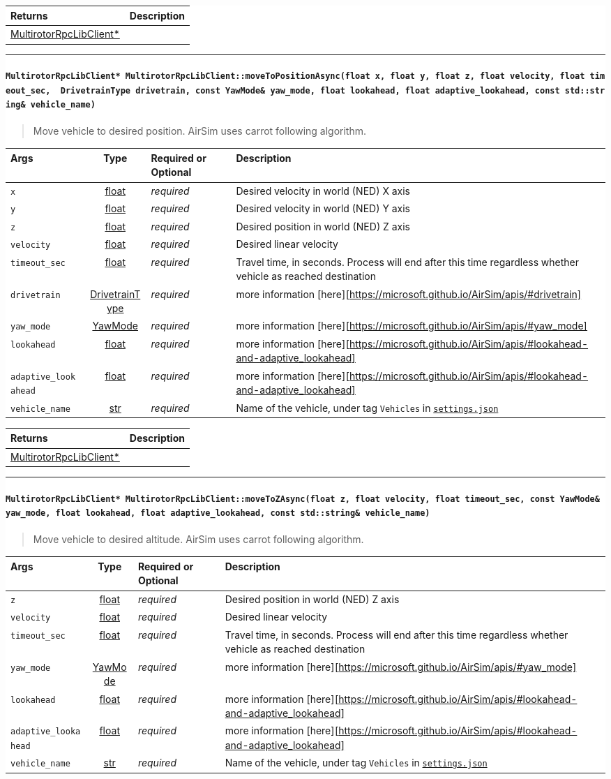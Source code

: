 | **Returns**                   | **Description**                                                                        |
| :---------------------------- | :--------------------------------------------------------------------------------------|
| [MultirotorRpcLibClient*][F] |    |

---
 
#### `MultirotorRpcLibClient* MultirotorRpcLibClient::moveToPositionAsync(float x, float y, float z, float velocity, float timeout_sec,  DrivetrainType drivetrain, const YawMode& yaw_mode, float lookahead, float adaptive_lookahead, const std::string& vehicle_name)` 
 > Move vehicle to desired position. AirSim uses carrot following algorithm. 

| **Args**        | **Type** | **Required or Optional**          | **Description**                                   |
| :-------------- |:--------:| :---------------------------------| :-------------------------------------------------|
| `x`            | [float][f] | _required_                      | Desired velocity in world (NED) X axis            |
| `y`            | [float][f] | _required_                      | Desired velocity in world (NED) Y axis            |
| `z`             | [float][f] | _required_                      | Desired position in world (NED) Z axis            |
| `velocity`      | [float][f] | _required_                      | Desired linear velocity  |
| `timeout_sec`   | [float][f] | _required_             | Travel time, in seconds. Process will end after this time regardless whether vehicle as reached destination  |
| `drivetrain`    | [DrivetrainType][drivetrain] | _required_     |      more information [here][https://microsoft.github.io/AirSim/apis/#drivetrain]           |
| `yaw_mode`    | [YawMode][yawmode] | _required_     | more information [here][https://microsoft.github.io/AirSim/apis/#yaw_mode]                 |
| `lookahead`     | [float][f] | _required_             |   more information [here][https://microsoft.github.io/AirSim/apis/#lookahead-and-adaptive_lookahead]                        |
| `adaptive_lookahead`| [float][f]| _required_           |   more information [here][https://microsoft.github.io/AirSim/apis/#lookahead-and-adaptive_lookahead]                       |    
| `vehicle_name`  | [str][s] | _required_          | Name of the vehicle, under tag `Vehicles` in [`settings.json`][settings]     |

| **Returns**                   | **Description**                                                                        |
| :---------------------------- | :--------------------------------------------------------------------------------------|
| [MultirotorRpcLibClient*][F] |    |

---
 
#### `MultirotorRpcLibClient* MultirotorRpcLibClient::moveToZAsync(float z, float velocity, float timeout_sec, const YawMode& yaw_mode, float lookahead, float adaptive_lookahead, const std::string& vehicle_name)` 
 > Move vehicle to desired altitude. AirSim uses carrot following algorithm. 

| **Args**        | **Type** | **Required or Optional**          | **Description**                                   |
| :-------------- |:--------:| :---------------------------------| :-------------------------------------------------|
| `z`             | [float][f] | _required_                      | Desired position in world (NED) Z axis            |
| `velocity`      | [float][f] | _required_                      | Desired linear velocity  |
| `timeout_sec`   | [float][f] | _required_             | Travel time, in seconds. Process will end after this time regardless whether vehicle as reached destination  |
| `yaw_mode`      | [YawMode][yawmode] | _required_     |     more information [here][https://microsoft.github.io/AirSim/apis/#yaw_mode]             |
| `lookahead`     | [float][f] | _required_             |   more information [here][https://microsoft.github.io/AirSim/apis/#lookahead-and-adaptive_lookahead]                        |
| `adaptive_lookahead`| [float][f]| _required_           |   more information [here][https://microsoft.github.io/AirSim/apis/#lookahead-and-adaptive_lookahead]                       |    
| `vehicle_name`  | [str][s] | _required_          | Name of the vehicle, under tag `Vehicles` in [`settings.json`][settings]     |


[b]: https://en.cppreference.com/w/cpp/language/bool_literal
[conn]: https://github.com/microsoft/AirSim/blob/b7a65bb7f7a9471a2ec0ce6f573512b880d3197a/AirLib/include/api/RpcLibClientBase.hpp#L24
[geo]: https://github.com/microsoft/AirSim/blob/b7a65bb7f7a9471a2ec0ce6f573512b880d3197a/AirLib/include/common/CommonStructs.hpp#L148
[wea]: https://github.com/microsoft/AirSim/blob/b7a65bb7f7a9471a2ec0ce6f573512b880d3197a/AirLib/include/api/WorldSimApiBase.hpp#L14
[imgtype]: https://github.com/microsoft/AirSim/blob/b7a65bb7f7a9471a2ec0ce6f573512b880d3197a/AirLib/include/common/ImageCaptureBase.hpp#L16
[imgreq]: https://github.com/microsoft/AirSim/blob/b7a65bb7f7a9471a2ec0ce6f573512b880d3197a/AirLib/include/common/ImageCaptureBase.hpp#L28
[imgres]: https://github.com/microsoft/AirSim/blob/b7a65bb7f7a9471a2ec0ce6f573512b880d3197a/AirLib/include/common/ImageCaptureBase.hpp#L46
[mesh]: https://github.com/microsoft/AirSim/blob/b7a65bb7f7a9471a2ec0ce6f573512b880d3197a/AirLib/include/common/CommonStructs.hpp#L307
[col]: https://github.com/microsoft/AirSim/blob/b7a65bb7f7a9471a2ec0ce6f573512b880d3197a/AirLib/include/common/CommonStructs.hpp#L207
[pose]: https://github.com/microsoft/AirSim/blob/b7a65bb7f7a9471a2ec0ce6f573512b880d3197a/AirLib/include/common/VectorMath.hpp#L47
[cam]: https://github.com/microsoft/AirSim/blob/b7a65bb7f7a9471a2ec0ce6f573512b880d3197a/AirLib/include/common/CommonStructs.hpp#L233
[quat]: https://github.com/microsoft/AirSim/blob/b7a65bb7f7a9471a2ec0ce6f573512b880d3197a/AirLib/include/api/RpcLibAdapatorsBase.hpp#L92
[kin]: https://github.com/microsoft/AirSim/blob/b7a65bb7f7a9471a2ec0ce6f573512b880d3197a/AirLib/include/physics/Kinematics.hpp#L13
[env]: https://github.com/microsoft/AirSim/blob/b7a65bb7f7a9471a2ec0ce6f573512b880d3197a/AirLib/include/physics/Environment.hpp#L14
[imu]: https://github.com/microsoft/AirSim/blob/b7a65bb7f7a9471a2ec0ce6f573512b880d3197a/AirLib/include/sensors/imu/ImuBase.hpp#L13
[baro]: https://github.com/microsoft/AirSim/blob/b7a65bb7f7a9471a2ec0ce6f573512b880d3197a/AirLib/include/sensors/barometer/BarometerBase.hpp#L13
[mag]: https://github.com/microsoft/AirSim/blob/b7a65bb7f7a9471a2ec0ce6f573512b880d3197a/AirLib/include/sensors/magnetometer/MagnetometerBase.hpp#L13
[gps]: https://github.com/microsoft/AirSim/blob/b7a65bb7f7a9471a2ec0ce6f573512b880d3197a/AirLib/include/sensors/gps/GpsBase.hpp#L14
[dist]: https://github.com/microsoft/AirSim/blob/b7a65bb7f7a9471a2ec0ce6f573512b880d3197a/AirLib/include/sensors/distance/DistanceBase.hpp#L13
[lidar]: https://github.com/microsoft/AirSim/blob/b7a65bb7f7a9471a2ec0ce6f573512b880d3197a/AirLib/include/common/CommonStructs.hpp#L298
[d]: https://en.cppreference.com/w/cpp/language/types
[uchar]: https://en.cppreference.com/w/cpp/language/types
[Cctl]: https://github.com/microsoft/AirSim/blob/b7a65bb7f7a9471a2ec0ce6f573512b880d3197a/AirLib/include/vehicles/car/api/CarApiBase.hpp#L19
[Cstate]: https://github.com/microsoft/AirSim/blob/b7a65bb7f7a9471a2ec0ce6f573512b880d3197a/AirLib/include/vehicles/car/api/CarApiBase.hpp#L52
[v]: https://en.cppreference.com/w/cpp/container/vector
[f]: https://en.cppreference.com/w/cpp/language/types
[s]: https://en.cppreference.com/w/cpp/string/basic_string
[i]: https://en.cppreference.com/w/cpp/language/types
[i]: https://en.cppreference.com/w/cpp/language/types
[F]: https://github.com/microsoft/AirSim/blob/b7a65bb7f7a9471a2ec0ce6f573512b880d3197a/AirLib/include/vehicles/multirotor/api/MultirotorRpcLibClient.hpp#L18
[settings]: https://github.com/microsoft/AirSim/blob/master/docs/multi_vehicle.md
[drivetrain]: https://github.com/microsoft/AirSim/blob/b7a65bb7f7a9471a2ec0ce6f573512b880d3197a/AirLib/include/vehicles/multirotor/api/MultirotorCommon.hpp#L10
[yawmode]: https://github.com/microsoft/AirSim/blob/b7a65bb7f7a9471a2ec0ce6f573512b880d3197a/AirLib/include/vehicles/multirotor/api/MultirotorCommon.hpp#L21
[state]: https://github.com/microsoft/AirSim/blob/b7a65bb7f7a9471a2ec0ce6f573512b880d3197a/AirLib/include/vehicles/multirotor/api/MultirotorCommon.hpp#L70
[vec]: https://github.com/microsoft/AirSim/blob/b7a65bb7f7a9471a2ec0ce6f573512b880d3197a/AirLib/include/api/RpcLibAdapatorsBase.hpp#L39
[rc]: https://github.com/microsoft/AirSim/blob/b7a65bb7f7a9471a2ec0ce6f573512b880d3197a/AirLib/include/common/CommonStructs.hpp#L259